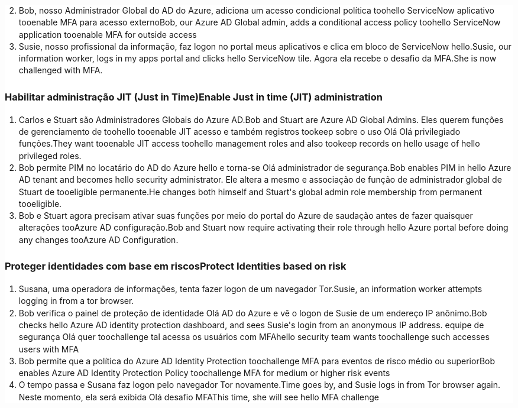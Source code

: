 2. <span data-ttu-id="31c7a-227">Bob, nosso Administrador Global do AD do Azure, adiciona um acesso condicional política toohello ServiceNow aplicativo tooenable MFA para acesso externo</span><span class="sxs-lookup"><span data-stu-id="31c7a-227">Bob, our Azure AD Global admin, adds a conditional access policy toohello ServiceNow application tooenable MFA for outside access</span></span>
3. <span data-ttu-id="31c7a-228">Susie, nosso profissional da informação, faz logon no portal meus aplicativos e clica em bloco de ServiceNow hello.</span><span class="sxs-lookup"><span data-stu-id="31c7a-228">Susie, our information worker, logs in my apps portal and clicks hello ServiceNow tile.</span></span> <span data-ttu-id="31c7a-229">Agora ela recebe o desafio da MFA.</span><span class="sxs-lookup"><span data-stu-id="31c7a-229">She is now challenged with MFA.</span></span>

### <a name="enable-just-in-time-jit-administration"></a><span data-ttu-id="31c7a-230">Habilitar administração JIT (Just in Time)</span><span class="sxs-lookup"><span data-stu-id="31c7a-230">Enable Just in time (JIT) administration</span></span>

1. <span data-ttu-id="31c7a-231">Carlos e Stuart são Administradores Globais do Azure AD.</span><span class="sxs-lookup"><span data-stu-id="31c7a-231">Bob and Stuart are Azure AD Global Admins.</span></span> <span data-ttu-id="31c7a-232">Eles querem funções de gerenciamento de toohello tooenable JIT acesso e também registros tookeep sobre o uso Olá Olá privilegiado funções.</span><span class="sxs-lookup"><span data-stu-id="31c7a-232">They want tooenable JIT access toohello management roles and also tookeep records on hello usage of hello privileged roles.</span></span>
2. <span data-ttu-id="31c7a-233">Bob permite PIM no locatário do AD do Azure hello e torna-se Olá administrador de segurança.</span><span class="sxs-lookup"><span data-stu-id="31c7a-233">Bob enables PIM in hello Azure AD tenant and becomes hello security administrator.</span></span> <span data-ttu-id="31c7a-234">Ele altera a mesmo e associação de função de administrador global de Stuart de tooeligible permanente.</span><span class="sxs-lookup"><span data-stu-id="31c7a-234">He changes both himself and Stuart's global admin role membership from permanent tooeligible.</span></span>
3. <span data-ttu-id="31c7a-235">Bob e Stuart agora precisam ativar suas funções por meio do portal do Azure de saudação antes de fazer quaisquer alterações tooAzure AD configuração.</span><span class="sxs-lookup"><span data-stu-id="31c7a-235">Bob and Stuart now require activating their role through hello Azure portal before doing any changes tooAzure AD Configuration.</span></span> 

### <a name="protect-identities-based-on-risk"></a><span data-ttu-id="31c7a-236">Proteger identidades com base em riscos</span><span class="sxs-lookup"><span data-stu-id="31c7a-236">Protect Identities based on risk</span></span> 

1. <span data-ttu-id="31c7a-237">Susana, uma operadora de informações, tenta fazer logon de um navegador Tor.</span><span class="sxs-lookup"><span data-stu-id="31c7a-237">Susie, an information worker attempts logging in from a tor browser.</span></span> 
2. <span data-ttu-id="31c7a-238">Bob verifica o painel de proteção de identidade Olá AD do Azure e vê o logon de Susie de um endereço IP anônimo.</span><span class="sxs-lookup"><span data-stu-id="31c7a-238">Bob checks hello Azure AD identity protection dashboard, and sees Susie's login from an anonymous IP address.</span></span> <span data-ttu-id="31c7a-239">equipe de segurança Olá quer toochallenge tal acessa os usuários com MFA</span><span class="sxs-lookup"><span data-stu-id="31c7a-239">hello security team wants toochallenge such accesses users with MFA</span></span>
3. <span data-ttu-id="31c7a-240">Bob permite que a política do Azure AD Identity Protection toochallenge MFA para eventos de risco médio ou superior</span><span class="sxs-lookup"><span data-stu-id="31c7a-240">Bob enables Azure AD Identity Protection Policy toochallenge MFA for medium or higher risk events</span></span>
4. <span data-ttu-id="31c7a-241">O tempo passa e Susana faz logon pelo navegador Tor novamente.</span><span class="sxs-lookup"><span data-stu-id="31c7a-241">Time goes by, and Susie logs in from Tor browser again.</span></span> <span data-ttu-id="31c7a-242">Neste momento, ela será exibida Olá desafio MFA</span><span class="sxs-lookup"><span data-stu-id="31c7a-242">This time, she will see hello MFA challenge</span></span>
